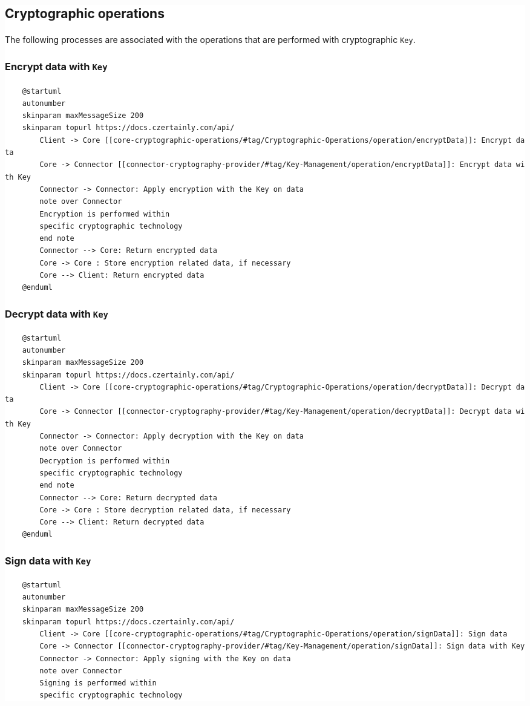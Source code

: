 ## Cryptographic operations

The following processes are associated with the operations that are performed with cryptographic `Key`.

### Encrypt data with `Key`

```plantuml
    @startuml
    autonumber
    skinparam maxMessageSize 200
    skinparam topurl https://docs.czertainly.com/api/
        Client -> Core [[core-cryptographic-operations/#tag/Cryptographic-Operations/operation/encryptData]]: Encrypt data
        Core -> Connector [[connector-cryptography-provider/#tag/Key-Management/operation/encryptData]]: Encrypt data with Key
        Connector -> Connector: Apply encryption with the Key on data 
        note over Connector
        Encryption is performed within
        specific cryptographic technology
        end note
        Connector --> Core: Return encrypted data
        Core -> Core : Store encryption related data, if necessary
        Core --> Client: Return encrypted data
    @enduml
```

### Decrypt data with `Key`

```plantuml
    @startuml
    autonumber
    skinparam maxMessageSize 200
    skinparam topurl https://docs.czertainly.com/api/
        Client -> Core [[core-cryptographic-operations/#tag/Cryptographic-Operations/operation/decryptData]]: Decrypt data
        Core -> Connector [[connector-cryptography-provider/#tag/Key-Management/operation/decryptData]]: Decrypt data with Key
        Connector -> Connector: Apply decryption with the Key on data 
        note over Connector
        Decryption is performed within
        specific cryptographic technology
        end note
        Connector --> Core: Return decrypted data
        Core -> Core : Store decryption related data, if necessary
        Core --> Client: Return decrypted data
    @enduml
```

### Sign data with `Key`

```plantuml
    @startuml
    autonumber
    skinparam maxMessageSize 200
    skinparam topurl https://docs.czertainly.com/api/
        Client -> Core [[core-cryptographic-operations/#tag/Cryptographic-Operations/operation/signData]]: Sign data
        Core -> Connector [[connector-cryptography-provider/#tag/Key-Management/operation/signData]]: Sign data with Key
        Connector -> Connector: Apply signing with the Key on data 
        note over Connector
        Signing is performed within
        specific cryptographic technology
```